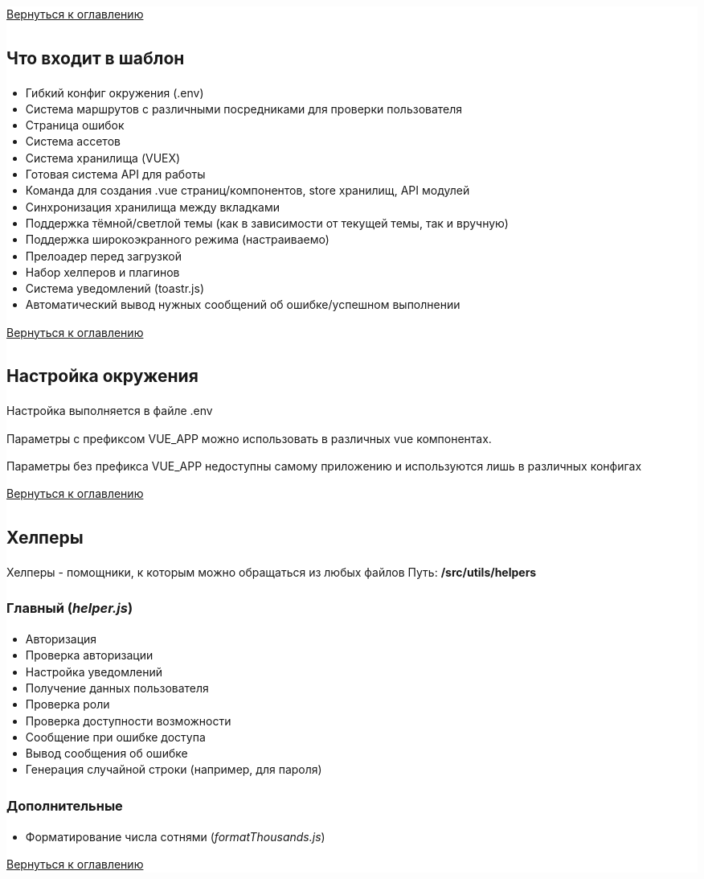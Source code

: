 [Вернуться к оглавлению](#Оглавление)

## Что входит в шаблон

- Гибкий конфиг окружения (.env)
- Система маршрутов с различными посредниками для проверки пользователя
- Страница ошибок
- Система ассетов
- Система хранилища (VUEX)
- Готовая система API для работы
- Команда для создания .vue страниц/компонентов, store хранилищ, API модулей
- Синхронизация хранилища между вкладками
- Поддержка тёмной/светлой темы (как в зависимости от текущей темы, так и вручную)
- Поддержка широкоэкранного режима (настраиваемо)
- Прелоадер перед загрузкой
- Набор хелперов и плагинов
- Система уведомлений (toastr.js)
- Автоматический вывод нужных сообщений об ошибке/успешном выполнении

[Вернуться к оглавлению](#Оглавление)

## Настройка окружения

Настройка выполняется в файле .env

Параметры с префиксом VUE_APP можно использовать в различных vue компонентах.

Параметры без префикса VUE_APP недоступны самому приложению и используются лишь в различных конфигах

[Вернуться к оглавлению](#Оглавление)

## Хелперы

Хелперы - помощники, к которым можно обращаться из любых файлов Путь: **/src/utils/helpers**

### Главный (_helper.js_)

* Авторизация
* Проверка авторизации
* Настройка уведомлений
* Получение данных пользователя
* Проверка роли
* Проверка доступности возможности
* Сообщение при ошибке доступа
* Вывод сообщения об ошибке
* Генерация случайной строки (например, для пароля)

### Дополнительные

* Форматирование числа сотнями (_formatThousands.js_)

[Вернуться к оглавлению](#Оглавление)
